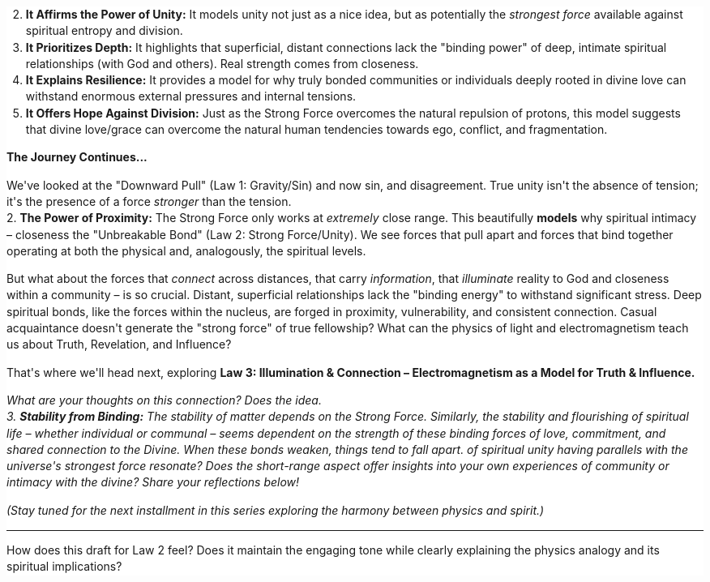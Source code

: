 2.  **It Affirms the Power of Unity:** It models unity not just as a nice idea, but as potentially the *strongest force* available against spiritual entropy and division.   
3.  **It Prioritizes Depth:** It highlights that superficial, distant connections lack the "binding power" of deep, intimate spiritual relationships (with God and others). Real strength comes from closeness.   
4.  **It Explains Resilience:** It provides a model for why truly bonded communities or individuals deeply rooted in divine love can withstand enormous external pressures and internal tensions.   
5.  **It Offers Hope Against Division:** Just as the Strong Force overcomes the natural repulsion of protons, this model suggests that divine love/grace can overcome the natural human tendencies towards ego, conflict, and fragmentation.   
   
**The Journey Continues...**   
   
We've looked at the "Downward Pull" (Law 1: Gravity/Sin) and now sin, and disagreement. True unity isn't the absence of tension; it's the presence of a force *stronger* than the tension.   
2.  **The Power of Proximity:** The Strong Force only works at *extremely* close range. This beautifully **models** why spiritual intimacy – closeness the "Unbreakable Bond" (Law 2: Strong Force/Unity). We see forces that pull apart and forces that bind together operating at both the physical and, analogously, the spiritual levels.   
   
But what about the forces that *connect* across distances, that carry *information*, that *illuminate* reality to God and closeness within a community – is so crucial. Distant, superficial relationships lack the "binding energy" to withstand significant stress. Deep spiritual bonds, like the forces within the nucleus, are forged in proximity, vulnerability, and consistent connection. Casual acquaintance doesn't generate the "strong force" of true fellowship? What can the physics of light and electromagnetism teach us about Truth, Revelation, and Influence?   
   
That's where we'll head next, exploring **Law 3: Illumination & Connection – Electromagnetism as a Model for Truth & Influence.**   
   
*What are your thoughts on this connection? Does the idea.   
3.  **Stability from Binding:** The stability of matter depends on the Strong Force. Similarly, the stability and flourishing of spiritual life – whether individual or communal – seems dependent on the strength of these binding forces of love, commitment, and shared connection to the Divine. When these bonds weaken, things tend to fall apart. of spiritual unity having parallels with the universe's strongest force resonate? Does the short-range aspect offer insights into your own experiences of community or intimacy with the divine? Share your reflections below!*   
   
*(Stay tuned for the next installment in this series exploring the harmony between physics and spirit.)*   
   
   
---   
   
How does this draft for Law 2 feel? Does it maintain the engaging tone while clearly explaining the physics analogy and its spiritual implications?